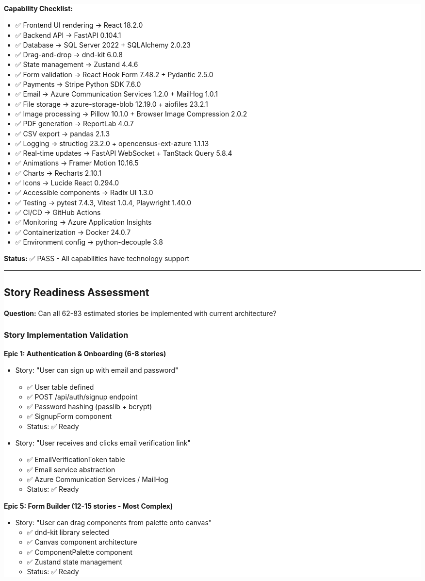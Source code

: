 **Capability Checklist:**
- ✅ Frontend UI rendering → React 18.2.0
- ✅ Backend API → FastAPI 0.104.1
- ✅ Database → SQL Server 2022 + SQLAlchemy 2.0.23
- ✅ Drag-and-drop → dnd-kit 6.0.8
- ✅ State management → Zustand 4.4.6
- ✅ Form validation → React Hook Form 7.48.2 + Pydantic 2.5.0
- ✅ Payments → Stripe Python SDK 7.6.0
- ✅ Email → Azure Communication Services 1.2.0 + MailHog 1.0.1
- ✅ File storage → azure-storage-blob 12.19.0 + aiofiles 23.2.1
- ✅ Image processing → Pillow 10.1.0 + Browser Image Compression 2.0.2
- ✅ PDF generation → ReportLab 4.0.7
- ✅ CSV export → pandas 2.1.3
- ✅ Logging → structlog 23.2.0 + opencensus-ext-azure 1.1.13
- ✅ Real-time updates → FastAPI WebSocket + TanStack Query 5.8.4
- ✅ Animations → Framer Motion 10.16.5
- ✅ Charts → Recharts 2.10.1
- ✅ Icons → Lucide React 0.294.0
- ✅ Accessible components → Radix UI 1.3.0
- ✅ Testing → pytest 7.4.3, Vitest 1.0.4, Playwright 1.40.0
- ✅ CI/CD → GitHub Actions
- ✅ Monitoring → Azure Application Insights
- ✅ Containerization → Docker 24.0.7
- ✅ Environment config → python-decouple 3.8

**Status:** ✅ PASS - All capabilities have technology support

---

## Story Readiness Assessment

**Question:** Can all 62-83 estimated stories be implemented with current architecture?

### Story Implementation Validation

**Epic 1: Authentication & Onboarding (6-8 stories)**
- Story: "User can sign up with email and password"
  - ✅ User table defined
  - ✅ POST /api/auth/signup endpoint
  - ✅ Password hashing (passlib + bcrypt)
  - ✅ SignupForm component
  - Status: ✅ Ready

- Story: "User receives and clicks email verification link"
  - ✅ EmailVerificationToken table
  - ✅ Email service abstraction
  - ✅ Azure Communication Services / MailHog
  - Status: ✅ Ready

**Epic 5: Form Builder (12-15 stories - Most Complex)**
- Story: "User can drag components from palette onto canvas"
  - ✅ dnd-kit library selected
  - ✅ Canvas component architecture
  - ✅ ComponentPalette component
  - ✅ Zustand state management
  - Status: ✅ Ready
